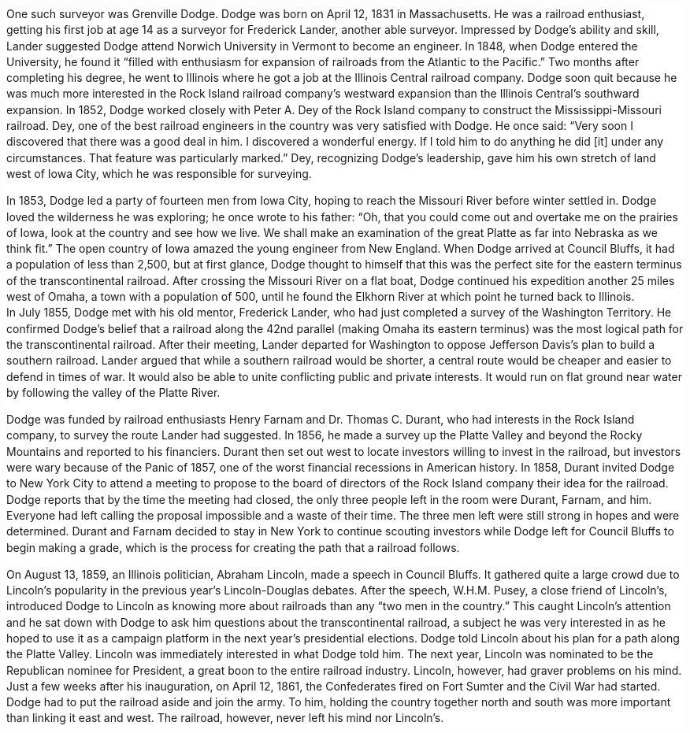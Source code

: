 One such surveyor was Grenville Dodge. Dodge was born on April 12, 1831 in Massachusetts. He was a railroad enthusiast, getting his first job at age 14 as a surveyor for Frederick Lander, another able surveyor. Impressed by Dodge’s ability and skill, Lander suggested Dodge attend Norwich University in Vermont to become an engineer. In 1848, when Dodge entered the University, he found it “filled with enthusiasm for expansion of railroads from the Atlantic to the Pacific.” Two months after completing his degree, he went to Illinois where he got a job at the Illinois Central railroad company. Dodge soon quit because he was much more interested in the Rock Island railroad company’s westward expansion than the Illinois Central’s southward expansion. In 1852, Dodge worked closely with Peter A. Dey of the Rock Island company to construct the Mississippi-Missouri railroad. Dey, one of the best railroad engineers in the country was very satisfied with Dodge. He once said: “Very soon I discovered that there was a good deal in him. I discovered a wonderful energy. If I told him to do anything he did [it] under any circumstances. That feature was particularly marked.” Dey, recognizing Dodge’s leadership, gave him his own stretch of land west of Iowa City, which he was responsible for surveying.

In 1853, Dodge led a party of fourteen men from Iowa City, hoping to reach the Missouri River before winter settled in. Dodge loved the wilderness he was exploring; he once wrote to his father: “Oh, that you could come out and overtake me on the prairies of Iowa, look at the country and see how we live. We shall make an examination of the great Platte as far into Nebraska as we think fit.” The open country of Iowa amazed the young engineer from New England. When Dodge arrived at Council Bluffs, it had a population of less than 2,500, but at first glance, Dodge thought to himself that this was the perfect site for the eastern terminus of the transcontinental railroad. After crossing the Missouri River on a flat boat, Dodge continued his expedition another 25 miles west of Omaha, a town with a population of 500, until he found the Elkhorn River at which point he turned back to Illinois.  
In July 1855, Dodge met with his old mentor, Frederick Lander, who had just completed a survey of the Washington Territory. He confirmed Dodge’s belief that a railroad along the 42nd parallel (making Omaha its eastern terminus) was the most logical path for the transcontinental railroad. After their meeting, Lander departed for Washington to oppose Jefferson Davis’s plan to build a southern railroad. Lander argued that while a southern railroad would be shorter, a central route would be cheaper and easier to defend in times of war. It would also be able to unite conflicting public and private interests. It would run on flat ground near water by following the valley of the Platte River.

Dodge was funded by railroad enthusiasts Henry Farnam and Dr. Thomas C. Durant, who had interests in the Rock Island company, to survey the route Lander had suggested. In 1856, he made a survey up the Platte Valley and beyond the Rocky Mountains and reported to his financiers. Durant then set out west to locate investors willing to invest in the railroad, but investors were wary because of the Panic of 1857, one of the worst financial recessions in American history. In 1858, Durant invited Dodge to New York City to attend a meeting to propose to the board of directors of the Rock Island company their idea for the railroad. Dodge reports that by the time the meeting had closed, the only three people left in the room were Durant, Farnam, and him. Everyone had left calling the proposal impossible and a waste of their time. The three men left were still strong in hopes and were determined. Durant and Farnam decided to stay in New York to continue scouting investors while Dodge left for Council Bluffs to begin making a grade, which is the process for creating the path that a railroad follows.

On August 13, 1859, an Illinois politician, Abraham Lincoln, made a speech in Council Bluffs. It gathered quite a large crowd due to Lincoln’s popularity in the previous year’s Lincoln-Douglas debates. After the speech, W.H.M. Pusey, a close friend of Lincoln’s, introduced Dodge to Lincoln as knowing more about railroads than any “two men in the country.” This caught Lincoln’s attention and he sat down with Dodge to ask him questions about the transcontinental railroad, a subject he was very interested in as he hoped to use it as a campaign platform in the next year’s presidential elections. Dodge told Lincoln about his plan for a path along the Platte Valley. Lincoln was immediately interested in what Dodge told him. The next year, Lincoln was nominated to be the Republican nominee for President, a great boon to the entire railroad industry. Lincoln, however, had graver problems on his mind. Just a few weeks after his inauguration, on April 12, 1861, the Confederates fired on Fort Sumter and the Civil War had started. Dodge had to put the railroad aside and join the army. To him, holding the country together north and south was more important than linking it east and west. The railroad, however, never left his mind nor Lincoln’s.
